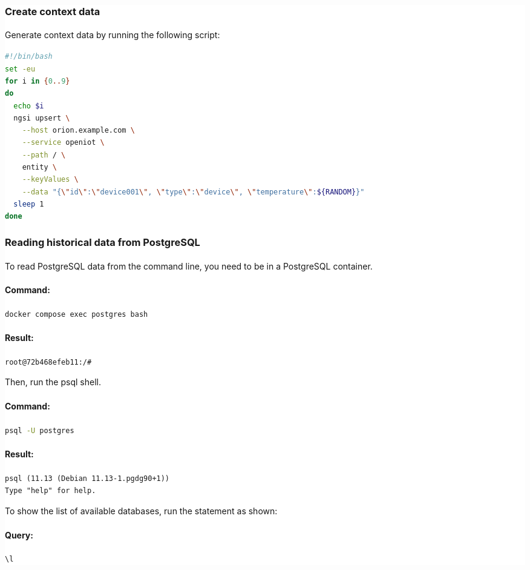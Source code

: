 ### Create context data

Generate context data by running the following script:

```bash
#!/bin/bash
set -eu
for i in {0..9}
do
  echo $i
  ngsi upsert \
    --host orion.example.com \
    --service openiot \
    --path / \
    entity \
    --keyValues \
    --data "{\"id\":\"device001\", \"type\":\"device\", \"temperature\":${RANDOM}}"
  sleep 1
done
```

### Reading historical data from PostgreSQL 

To read PostgreSQL data from the command line, you need to be in a PostgreSQL container.

#### Command:

```bash
docker compose exec postgres bash
```

#### Result:

```bash
root@72b468efeb11:/#
```

Then, run the psql shell.

#### Command:

```bash
psql -U postgres
```

#### Result:

```text
psql (11.13 (Debian 11.13-1.pgdg90+1))
Type "help" for help.
```

To show the list of available databases, run the statement as shown:

#### Query:

```text
\l
```
